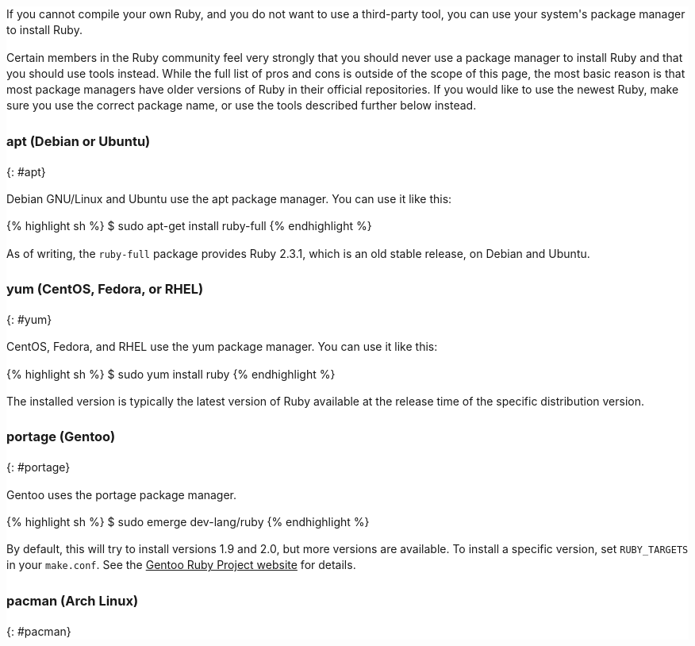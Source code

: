 If you cannot compile your own Ruby, and you do not want to use a
third-party tool, you can use your system's package manager to install Ruby.

Certain members in the Ruby community feel very strongly that you should
never use a package manager to install Ruby and that you should use tools
instead. While the full list of pros and cons is outside of the scope
of this page, the most basic reason is that most package managers have
older versions of Ruby in their official repositories. If you would like to
use the newest Ruby, make sure you use the correct package name,
or use the tools described further below instead.


### apt (Debian or Ubuntu)
{: #apt}

Debian GNU/Linux and Ubuntu use the apt package manager.
You can use it like this:

{% highlight sh %}
$ sudo apt-get install ruby-full
{% endhighlight %}

As of writing, the `ruby-full` package provides Ruby 2.3.1, which is an old
stable release, on Debian and Ubuntu.


### yum (CentOS, Fedora, or RHEL)
{: #yum}

CentOS, Fedora, and RHEL use the yum package manager.
You can use it like this:

{% highlight sh %}
$ sudo yum install ruby
{% endhighlight %}

The installed version is typically the latest version of Ruby available
at the release time of the specific distribution version.


### portage (Gentoo)
{: #portage}

Gentoo uses the portage package manager.

{% highlight sh %}
$ sudo emerge dev-lang/ruby
{% endhighlight %}

By default, this will try to install versions 1.9 and 2.0,
but more versions are available.
To install a specific version, set `RUBY_TARGETS` in your `make.conf`.
See the [Gentoo Ruby Project website][gentoo-ruby] for details.


### pacman (Arch Linux)
{: #pacman}


[rvm]: http://rvm.io/
[rbenv]: https://github.com/rbenv/rbenv#readme
[ruby-build]: https://github.com/rbenv/ruby-build#readme
[ruby-install]: https://github.com/postmodern/ruby-install#readme
[chruby]: https://github.com/postmodern/chruby#readme
[uru]: https://bitbucket.org/jonforums/uru
[rubyinstaller]: https://rubyinstaller.org/
[railsinstaller]: http://railsinstaller.org/
[rubystack]: http://bitnami.com/stack/ruby/installer
[sunfreeware]: http://www.sunfreeware.com
[blastwave]: http://www.blastwave.org
[openindiana]: http://openindiana.org/
[opensolaris-pkg]: http://opensolaris.org/os/project/pkg/
[gentoo-ruby]: http://www.gentoo.org/proj/en/prog_lang/ruby/
[freebsd-ruby]: https://wiki.freebsd.org/Ruby
[freebsd-ports-collection]: https://www.freebsd.org/doc/en_US.ISO8859-1/books/handbook/ports-using.html
[homebrew]: http://brew.sh/